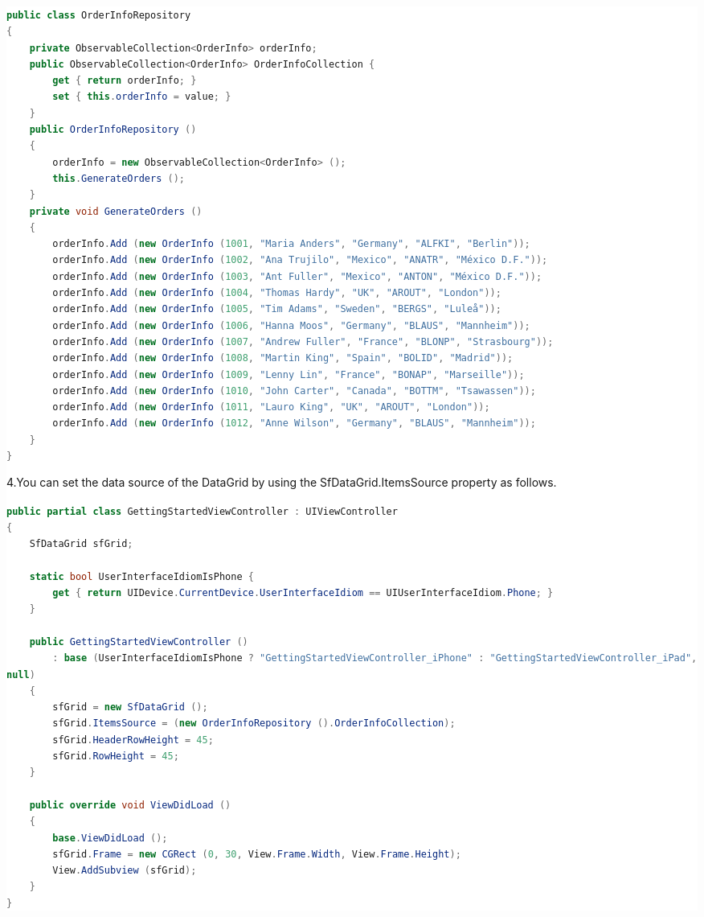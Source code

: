 ```csharp
public class OrderInfoRepository
{
    private ObservableCollection<OrderInfo> orderInfo;
    public ObservableCollection<OrderInfo> OrderInfoCollection {
        get { return orderInfo; }
        set { this.orderInfo = value; }
    }
    public OrderInfoRepository ()
    {
        orderInfo = new ObservableCollection<OrderInfo> ();
        this.GenerateOrders ();
    }
    private void GenerateOrders ()
    {
        orderInfo.Add (new OrderInfo (1001, "Maria Anders", "Germany", "ALFKI", "Berlin"));
        orderInfo.Add (new OrderInfo (1002, "Ana Trujilo", "Mexico", "ANATR", "México D.F."));
        orderInfo.Add (new OrderInfo (1003, "Ant Fuller", "Mexico", "ANTON", "México D.F."));
        orderInfo.Add (new OrderInfo (1004, "Thomas Hardy", "UK", "AROUT", "London"));
        orderInfo.Add (new OrderInfo (1005, "Tim Adams", "Sweden", "BERGS", "Luleå"));
        orderInfo.Add (new OrderInfo (1006, "Hanna Moos", "Germany", "BLAUS", "Mannheim"));
        orderInfo.Add (new OrderInfo (1007, "Andrew Fuller", "France", "BLONP", "Strasbourg"));
        orderInfo.Add (new OrderInfo (1008, "Martin King", "Spain", "BOLID", "Madrid"));
        orderInfo.Add (new OrderInfo (1009, "Lenny Lin", "France", "BONAP", "Marseille"));
        orderInfo.Add (new OrderInfo (1010, "John Carter", "Canada", "BOTTM", "Tsawassen"));
        orderInfo.Add (new OrderInfo (1011, "Lauro King", "UK", "AROUT", "London"));
        orderInfo.Add (new OrderInfo (1012, "Anne Wilson", "Germany", "BLAUS", "Mannheim"));
    }
} 
```

4.You can set the data source of the DataGrid by using the SfDataGrid.ItemsSource property as follows.

```csharp
public partial class GettingStartedViewController : UIViewController
{
    SfDataGrid sfGrid;

    static bool UserInterfaceIdiomIsPhone {
        get { return UIDevice.CurrentDevice.UserInterfaceIdiom == UIUserInterfaceIdiom.Phone; }
    }

    public GettingStartedViewController ()
        : base (UserInterfaceIdiomIsPhone ? "GettingStartedViewController_iPhone" : "GettingStartedViewController_iPad", null)
    {
        sfGrid = new SfDataGrid ();
        sfGrid.ItemsSource = (new OrderInfoRepository ().OrderInfoCollection);
        sfGrid.HeaderRowHeight = 45;
        sfGrid.RowHeight = 45;
    }

    public override void ViewDidLoad ()
    {
        base.ViewDidLoad ();
        sfGrid.Frame = new CGRect (0, 30, View.Frame.Width, View.Frame.Height);
        View.AddSubview (sfGrid);
    }
} 
```
